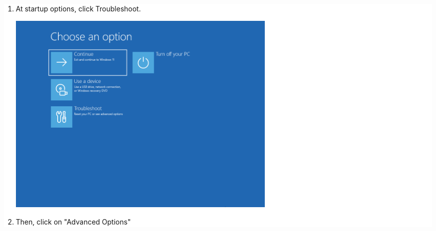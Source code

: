 1. At startup options, click Troubleshoot.

   <img src="./img/installing-and-updating-drivers/winre/choose_an_option_screen.png" alt="An image of advanced startup" width="500px">

2. Then, click on "Advanced Options"
